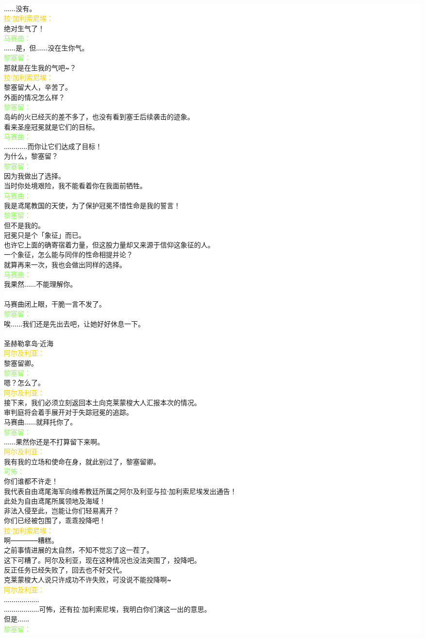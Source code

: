 ……没有。<br>
<span style="color:#ffd000;">拉·加利索尼埃：</span><br>
绝对生气了！<br>
<span style="color:#92fc63;">马赛曲：</span><br>
……是，但……没在生你气。<br>
<span style="color:#92fc63;">黎塞留：</span><br>
那就是在生我的气吧~？<br>
<span style="color:#ffd000;">拉·加利索尼埃：</span><br>
黎塞留大人，辛苦了。<br>
外面的情况怎么样？<br>
<span style="color:#92fc63;">黎塞留：</span><br>
岛屿的火已经灭的差不多了，也没有看到塞壬后续袭击的迹象。<br>
看来圣座冠冕就是它们的目标。<br>
<span style="color:#92fc63;">马赛曲：</span><br>
…………而你让它们达成了目标！<br>
为什么，黎塞留？<br>
<span style="color:#92fc63;">黎塞留：</span><br>
因为我做出了选择。<br>
当时你处境艰险，我不能看着你在我面前牺牲。<br>
<span style="color:#92fc63;">马赛曲：</span><br>
我是鸢尾教国的天使，为了保护冠冕不惜性命是我的誓言！<br>
<span style="color:#92fc63;">黎塞留：</span><br>
但不是我的。<br>
冠冕只是个「象征」而已。<br>
也许它上面的确寄宿着力量，但这股力量却又来源于信仰这象征的人。<br>
一个象征，怎么能与同伴的性命相提并论？<br>
就算再来一次，我也会做出同样的选择。<br>
<span style="color:#92fc63;">马赛曲：</span><br>
我果然……不能理解你。<br>
<br>
马赛曲闭上眼，干脆一言不发了。<br>
<span style="color:#92fc63;">黎塞留：</span><br>
唉……我们还是先出去吧，让她好好休息一下。<br>
<br>
圣赫勒拿岛·近海<br>
<span style="color:#ffd000;">阿尔及利亚：</span><br>
黎塞留卿。<br>
<span style="color:#92fc63;">黎塞留：</span><br>
嗯？怎么了。<br>
<span style="color:#ffd000;">阿尔及利亚：</span><br>
接下来，我们必须立刻返回本土向克莱蒙梭大人汇报本次的情况。<br>
审判庭将会着手展开对于失踪冠冕的追踪。<br>
马赛曲……就拜托你了。<br>
<span style="color:#92fc63;">黎塞留：</span><br>
……果然你还是不打算留下来啊。<br>
<span style="color:#ffd000;">阿尔及利亚：</span><br>
我有我的立场和使命在身，就此别过了，黎塞留卿。<br>
<span style="color:#92fc63;">可怖：</span><br>
你们谁都不许走！<br>
我代表自由鸢尾海军向维希教廷所属之阿尔及利亚与拉·加利索尼埃发出通告！<br>
此处为自由鸢尾所属领地及海域！<br>
非法入侵至此，岂能让你们轻易离开？<br>
你们已经被包围了，乖乖投降吧！<br>
<span style="color:#ffd000;">拉·加利索尼埃：</span><br>
啊————糟糕。<br>
之前事情进展的太自然，不知不觉忘了这一茬了。<br>
这下可糟了。阿尔及利亚，现在这种情况也没法突围了，投降吧。<br>
反正任务已经失败了，回去也不好交代。<br>
克莱蒙梭大人说只许成功不许失败，可没说不能投降啊~<br>
<span style="color:#ffd000;">阿尔及利亚：</span><br>
………………<br>
………………可怖，还有拉·加利索尼埃，我明白你们演这一出的意思。<br>
但是……<br>
<span style="color:#92fc63;">黎塞留：</span><br>